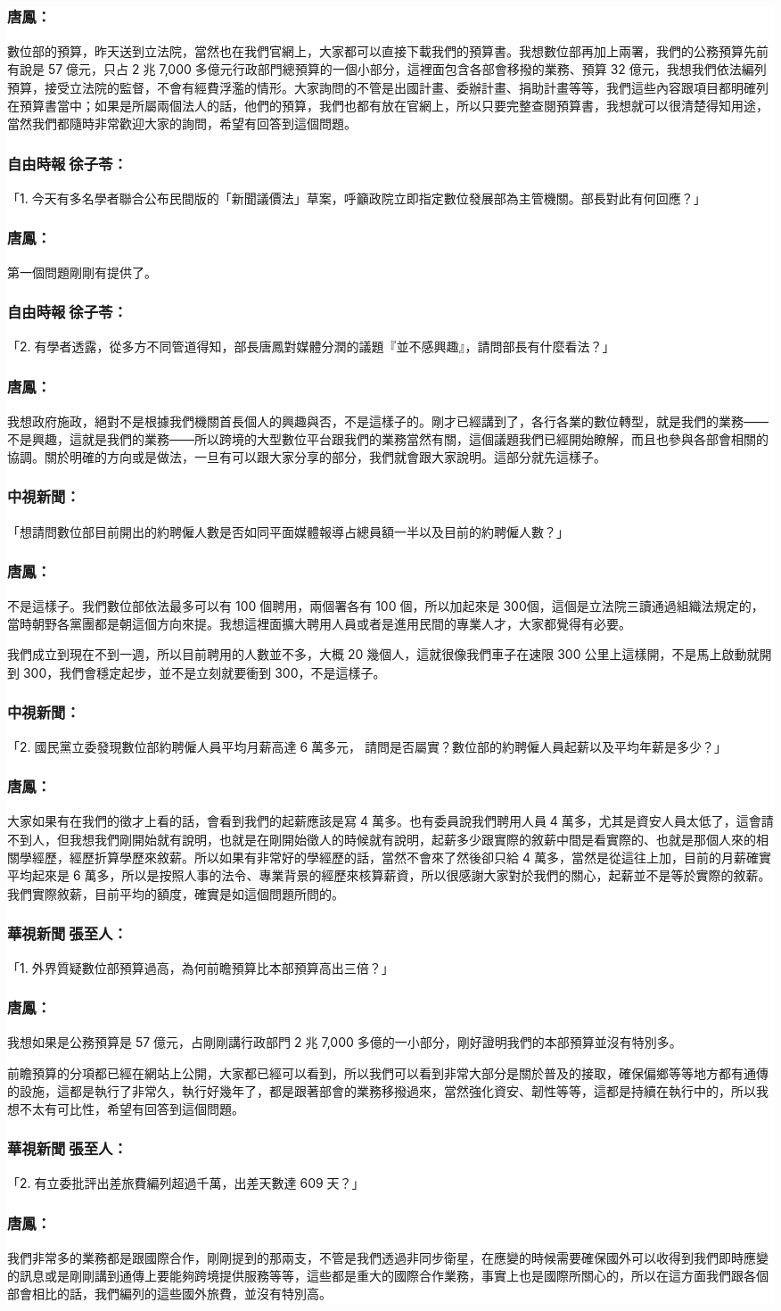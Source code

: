 ### 唐鳳：
數位部的預算，昨天送到立法院，當然也在我們官網上，大家都可以直接下載我們的預算書。我想數位部再加上兩署，我們的公務預算先前有說是 57 億元，只占 2 兆 7,000 多億元行政部門總預算的一個小部分，這裡面包含各部會移撥的業務、預算 32 億元，我想我們依法編列預算，接受立法院的監督，不會有經費浮濫的情形。大家詢問的不管是出國計畫、委辦計畫、捐助計畫等等，我們這些內容跟項目都明確列在預算書當中；如果是所屬兩個法人的話，他們的預算，我們也都有放在官網上，所以只要完整查閱預算書，我想就可以很清楚得知用途，當然我們都隨時非常歡迎大家的詢問，希望有回答到這個問題。

### 自由時報 徐子苓：
「1. 今天有多名學者聯合公布民間版的「新聞議價法」草案，呼籲政院立即指定數位發展部為主管機關。部長對此有何回應？」

### 唐鳳：
第一個問題剛剛有提供了。

### 自由時報 徐子苓：
「2. 有學者透露，從多方不同管道得知，部長唐鳳對媒體分潤的議題『並不感興趣』，請問部長有什麼看法？」

### 唐鳳：
我想政府施政，絕對不是根據我們機關首長個人的興趣與否，不是這樣子的。剛才已經講到了，各行各業的數位轉型，就是我們的業務——不是興趣，這就是我們的業務——所以跨境的大型數位平台跟我們的業務當然有關，這個議題我們已經開始瞭解，而且也參與各部會相關的協調。關於明確的方向或是做法，一旦有可以跟大家分享的部分，我們就會跟大家說明。這部分就先這樣子。

### 中視新聞：
「想請問數位部目前開出的約聘僱人數是否如同平面媒體報導占總員額一半以及目前的約聘僱人數？」

### 唐鳳：
不是這樣子。我們數位部依法最多可以有 100 個聘用，兩個署各有 100 個，所以加起來是 300個，這個是立法院三讀通過組織法規定的，當時朝野各黨團都是朝這個方向來提。我想這裡面擴大聘用人員或者是進用民間的專業人才，大家都覺得有必要。

我們成立到現在不到一週，所以目前聘用的人數並不多，大概 20 幾個人，這就很像我們車子在速限 300 公里上這樣開，不是馬上啟動就開到 300，我們會穩定起步，並不是立刻就要衝到 300，不是這樣子。

### 中視新聞：
「2. 國民黨立委發現數位部約聘僱人員平均月薪高達 6 萬多元， 請問是否屬實？數位部的約聘僱人員起薪以及平均年薪是多少？」

### 唐鳳：
大家如果有在我們的徵才上看的話，會看到我們的起薪應該是寫 4 萬多。也有委員說我們聘用人員 4 萬多，尤其是資安人員太低了，這會請不到人，但我想我們剛開始就有說明，也就是在剛開始徵人的時候就有說明，起薪多少跟實際的敘薪中間是看實際的、也就是那個人來的相關學經歷，經歷折算學歷來敘薪。所以如果有非常好的學經歷的話，當然不會來了然後卻只給 4 萬多，當然是從這往上加，目前的月薪確實平均起來是 6 萬多，所以是按照人事的法令、專業背景的經歷來核算薪資，所以很感謝大家對於我們的關心，起薪並不是等於實際的敘薪。我們實際敘薪，目前平均的額度，確實是如這個問題所問的。

### 華視新聞 張至人：
「1. 外界質疑數位部預算過高，為何前瞻預算比本部預算高出三倍？」

### 唐鳳：
我想如果是公務預算是 57 億元，占剛剛講行政部門 2 兆 7,000 多億的一小部分，剛好證明我們的本部預算並沒有特別多。

前瞻預算的分項都已經在網站上公開，大家都已經可以看到，所以我們可以看到非常大部分是關於普及的接取，確保偏鄉等等地方都有通傳的設施，這都是執行了非常久，執行好幾年了，都是跟著部會的業務移撥過來，當然強化資安、韌性等等，這都是持續在執行中的，所以我想不太有可比性，希望有回答到這個問題。

### 華視新聞 張至人：
「2. 有立委批評出差旅費編列超過千萬，出差天數達 609 天？」

### 唐鳳：
我們非常多的業務都是跟國際合作，剛剛提到的那兩支，不管是我們透過非同步衛星，在應變的時候需要確保國外可以收得到我們即時應變的訊息或是剛剛講到通傳上要能夠跨境提供服務等等，這些都是重大的國際合作業務，事實上也是國際所關心的，所以在這方面我們跟各個部會相比的話，我們編列的這些國外旅費，並沒有特別高。
